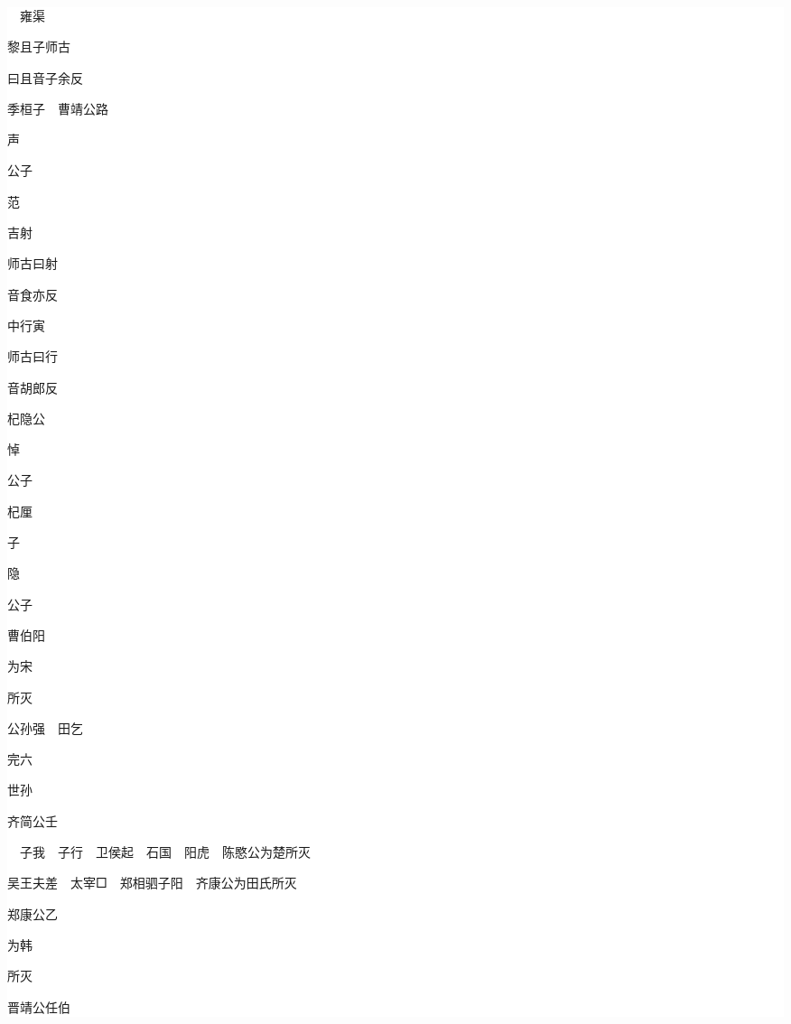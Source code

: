 　雍渠  

黎且子师古  

曰且音子余反  

季桓子　曹靖公路  

声  

公子  

范  

吉射  

师古曰射  

音食亦反  

中行寅  

师古曰行  

音胡郎反  

杞隐公  

悼  

公子  

杞厘  

子  

隐  

公子  

曹伯阳  

为宋  

所灭  

公孙强　田乞  

完六  

世孙  

齐简公壬  

　子我　子行　卫侯起　石国　阳虎　陈愍公为楚所灭  

吴王夫差　太宰□　郑相驷子阳　齐康公为田氏所灭  

郑康公乙  

为韩  

所灭  

晋靖公任伯  
